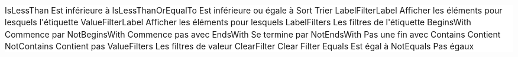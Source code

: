 </tr>
<tr>
<td>IsLessThan</td>
<td>Est inférieure à</td>
</tr>
<tr>
<td>IsLessThanOrEqualTo</td>
<td>Est inférieure ou égale à</td>
</tr>
<tr>
<td>Sort</td>
<td>Trier</td>
</tr>
<tr>
<td>LabelFilterLabel</td>
<td>Afficher les éléments pour lesquels l'étiquette</td>
</tr>
<tr>
<td>ValueFilterLabel</td>
<td>Afficher les éléments pour lesquels</td>
</tr>
<tr>
<td>LabelFilters</td>
<td>Les filtres de l'étiquette</td>
</tr>
<tr>
<td>BeginsWith</td>
<td>Commence par</td>
</tr>
<tr>
<td>NotBeginsWith</td>
<td>Commence pas avec</td>
</tr>
<tr>
<td>EndsWith</td>
<td>Se termine par</td>
</tr>
<tr>
<td>NotEndsWith</td>
<td>Pas une fin avec</td>
</tr>
<tr>
<td>Contains</td>
<td>Contient</td>
</tr>
<tr>
<td>NotContains</td>
<td>Contient pas</td>
</tr>
<tr>
<td>ValueFilters</td>
<td>Les filtres de valeur</td>
</tr>
<tr>
<td>ClearFilter</td>
<td>Clear Filter</td>
</tr>
<tr>
<td>Equals</td>
<td>Est égal à</td>
</tr>
<tr>
<td>NotEquals</td>
<td>Pas égaux</td>